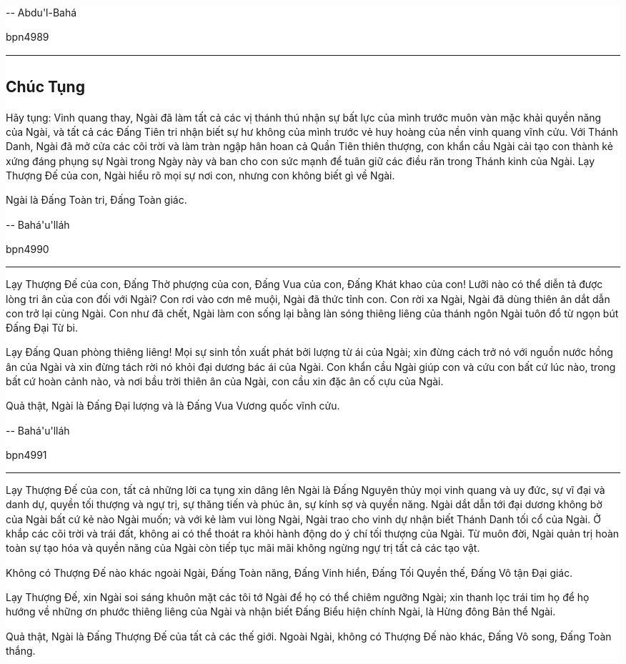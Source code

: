 -- Abdu'l-Bahá

bpn4989 

----



<a id="Ch%C3%BAc+T%E1%BB%A5ng"></a> 
## Chúc Tụng

<a id="bpn4990"></a> 
<p class='dropCap'>Hãy tụng: Vinh quang thay, Ngài đã làm tất cả các vị thánh thú nhận sự bất lực của mình trước muôn vàn mặc khải quyền năng của Ngài, và tất cả các Đấng Tiên tri nhận biết sự hư không của mình trước vẻ huy hoàng của nền vinh quang vĩnh cửu. Với Thánh Danh, Ngài đã mở cửa các cõi trời và làm tràn ngập hân hoan cả Quần Tiên thiên thượng, con khẩn cầu Ngài cải tạo con thành kẻ xứng đáng phụng sự Ngài trong Ngày này và ban cho con sức mạnh để tuân giữ các điều răn trong Thánh kinh của Ngài. Lạy Thượng Đế của con, Ngài hiểu rõ mọi sự nơi con, nhưng con không biết gì về Ngài.</p><p>Ngài là Đấng Toàn tri, Đấng Toàn giác.</p>

-- Bahá'u'lláh

bpn4990 

----


<a id="bpn4991"></a> 
<p class='dropCap'>Lạy Thượng Đế của con, Đấng Thờ phượng của con, Đấng Vua của con, Đấng Khát khao của con! Lưỡi nào có thể diễn tả được lòng tri ân của con đối với Ngài? Con rơi vào cơn mê muội, Ngài đã thức tỉnh con. Con rời xa Ngài, Ngài đã dùng thiên ân dắt dẫn con trở lại cùng Ngài. Con như đã chết, Ngài làm con sống lại bằng làn sóng thiêng liêng của thánh ngôn Ngài tuôn đổ từ ngọn bút Đấng Đại Từ bi.</p><p>Lạy Đấng Quan phòng thiêng liêng! Mọi sự sinh tồn xuất phát bởi lượng từ ái của Ngài; xin đừng cách trở nó với nguồn nước hồng ân của Ngài và xin đừng tách rời nó khỏi đại dương bác ái của Ngài. Con khẩn cầu Ngài giúp con và cứu con bất cứ lúc nào, trong bất cứ hoàn cảnh nào, và nơi bầu trời thiên ân của Ngài, con cầu xin đặc ân cố cựu của Ngài.</p><p>Quả thật, Ngài là Đấng Đại lượng và là Đấng Vua Vương quốc vĩnh cửu.</p>

-- Bahá'u'lláh

bpn4991 

----


<a id="bpn4992"></a> 
<p class='dropCap'>Lạy Thượng Đế của con, tất cả những lời ca tụng xin dâng lên Ngài là Đấng Nguyên thủy mọi vinh quang và uy đức, sự vĩ đại và danh dự, quyền tối thượng và ngự trị, sự thăng tiến và phúc ân, sự kính sợ và quyền năng. Ngài dắt dẫn tới đại dương không bờ của Ngài bất cứ kẻ nào Ngài muốn; và với kẻ làm vui lòng Ngài, Ngài trao cho vinh dự nhận biết Thánh Danh tối cổ của Ngài. Ở khắp các cõi trời và trái đất, không ai có thể thoát ra khỏi hành động do ý chí tối thượng của Ngài. Từ muôn đời, Ngài quản trị hoàn toàn sự tạo hóa và quyền năng của Ngài còn tiếp tục mãi mãi không ngừng ngự trị tất cả các tạo vật. </p><p>Không có Thượng Đế nào khác ngoài Ngài, Đấng Toàn năng, Đấng Vinh hiển, Đấng Tối Quyền thế, Đấng Vô tận Đại giác.</p><p>Lạy Thượng Đế, xin Ngài soi sáng khuôn mặt các tôi tớ Ngài để họ có thể chiêm ngưỡng Ngài; xin thanh lọc trái tim họ để họ hướng về những ơn phước thiêng liêng của Ngài và nhận biết Đấng Biểu hiện chính Ngài, là Hừng đông Bản thể Ngài.</p><p>Quả thật, Ngài là Đấng Thượng Đế của tất cả các thế giới. Ngoài Ngài, không có Thượng Đế nào khác, Đấng Vô song, Đấng Toàn thắng.</p>
